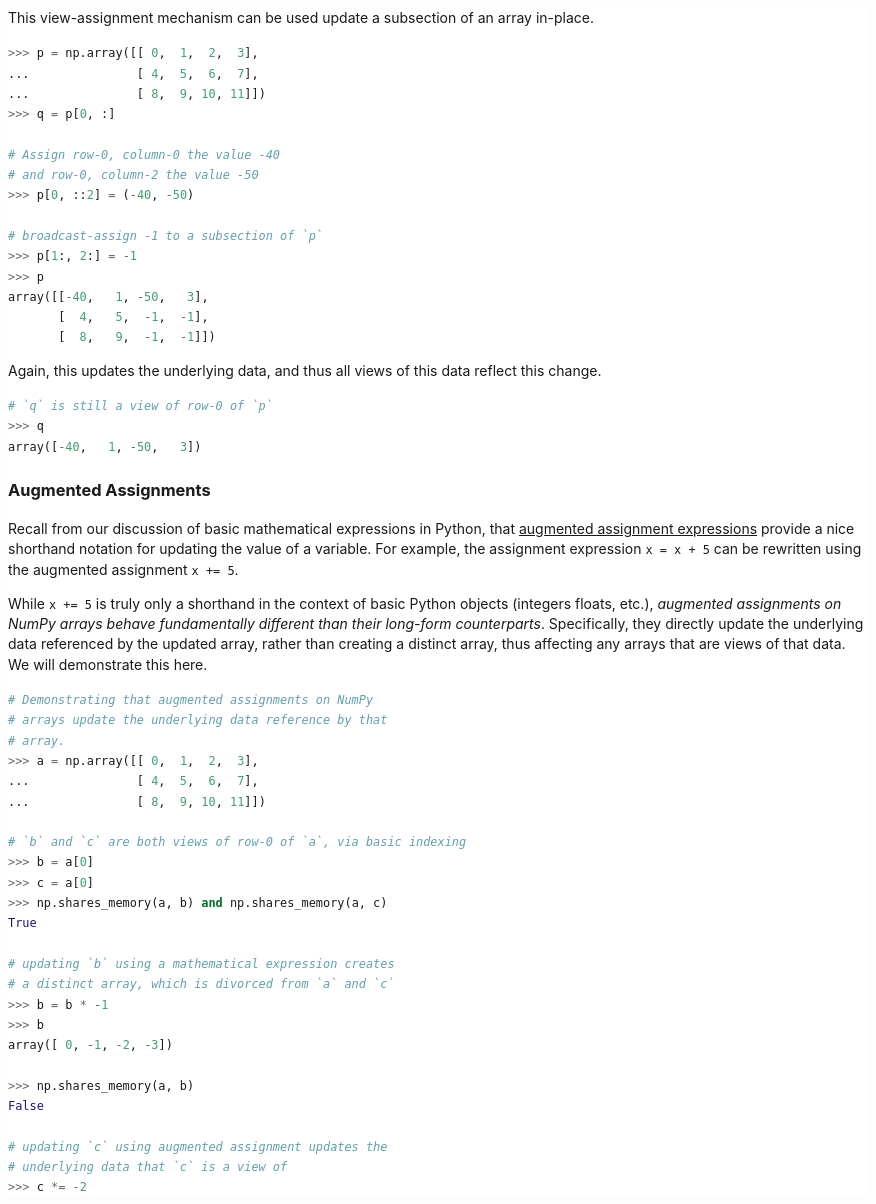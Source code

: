 This view-assignment mechanism can be used update a subsection of an array in-place.

```python
>>> p = np.array([[ 0,  1,  2,  3],
...               [ 4,  5,  6,  7],
...               [ 8,  9, 10, 11]])
>>> q = p[0, :]

# Assign row-0, column-0 the value -40
# and row-0, column-2 the value -50
>>> p[0, ::2] = (-40, -50)

# broadcast-assign -1 to a subsection of `p`
>>> p[1:, 2:] = -1
>>> p
array([[-40,   1, -50,   3],
       [  4,   5,  -1,  -1],
       [  8,   9,  -1,  -1]])
```
Again, this updates the underlying data, and thus all views of this data reflect this change.
```python
# `q` is still a view of row-0 of `p`
>>> q
array([-40,   1, -50,   3])
```



### Augmented Assignments
Recall from our discussion of basic mathematical expressions in Python, that [augmented assignment expressions](http://www.pythonlikeyoumeanit.com/Module2_EssentialsOfPython/Basic_Objects.html#Augmented-Assignment-Statements) provide a nice shorthand notation for updating the value of a variable. For example, the assignment expression `x = x + 5` can be rewritten using the augmented assignment `x += 5`. 

While `x += 5` is truly only a shorthand in the context of basic Python objects (integers floats, etc.), *augmented assignments on NumPy arrays behave fundamentally different than their long-form counterparts*. Specifically, they directly update the underlying data referenced by the updated array, rather than creating a distinct array, thus affecting any arrays that are views of that data. We will demonstrate this here.

```python
# Demonstrating that augmented assignments on NumPy
# arrays update the underlying data reference by that
# array.
>>> a = np.array([[ 0,  1,  2,  3],
...               [ 4,  5,  6,  7],
...               [ 8,  9, 10, 11]])

# `b` and `c` are both views of row-0 of `a`, via basic indexing
>>> b = a[0]
>>> c = a[0]
>>> np.shares_memory(a, b) and np.shares_memory(a, c)
True

# updating `b` using a mathematical expression creates
# a distinct array, which is divorced from `a` and `c`
>>> b = b * -1
>>> b
array([ 0, -1, -2, -3])

>>> np.shares_memory(a, b)
False

# updating `c` using augmented assignment updates the 
# underlying data that `c` is a view of
>>> c *= -2
```